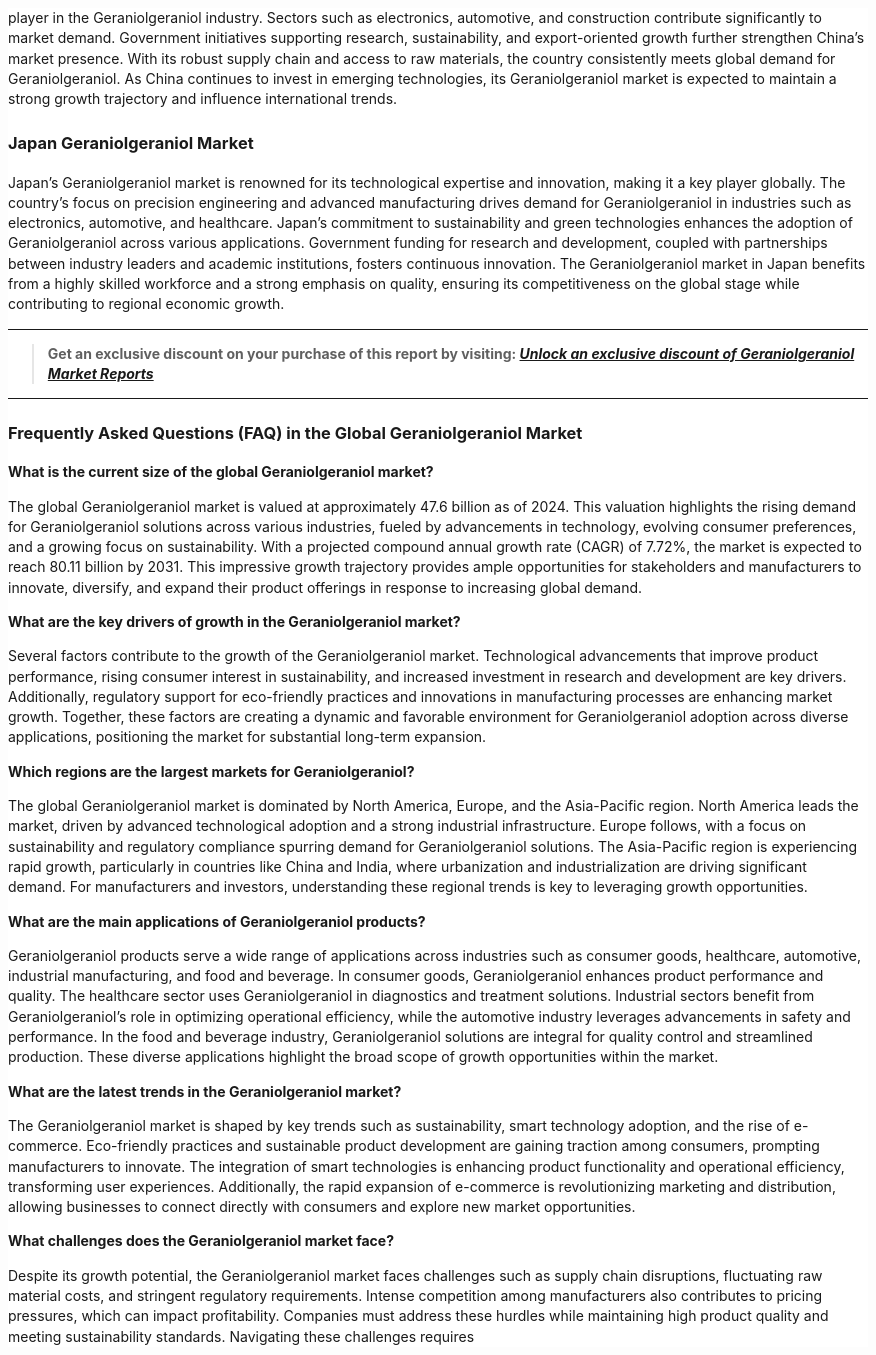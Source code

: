 player in the Geraniolgeraniol industry. Sectors such as electronics, automotive, and construction contribute significantly to market demand. Government initiatives supporting research, sustainability, and export-oriented growth further strengthen China&rsquo;s market presence. With its robust supply chain and access to raw materials, the country consistently meets global demand for Geraniolgeraniol. As China continues to invest in emerging technologies, its Geraniolgeraniol market is expected to maintain a strong growth trajectory and influence international trends.</p><h3>Japan Geraniolgeraniol Market</h3><p>Japan&rsquo;s Geraniolgeraniol market is renowned for its technological expertise and innovation, making it a key player globally. The country&rsquo;s focus on precision engineering and advanced manufacturing drives demand for Geraniolgeraniol in industries such as electronics, automotive, and healthcare. Japan&rsquo;s commitment to sustainability and green technologies enhances the adoption of Geraniolgeraniol across various applications. Government funding for research and development, coupled with partnerships between industry leaders and academic institutions, fosters continuous innovation. The Geraniolgeraniol market in Japan benefits from a highly skilled workforce and a strong emphasis on quality, ensuring its competitiveness on the global stage while contributing to regional economic growth.</p><hr /><blockquote><p><strong>Get an exclusive discount on your purchase of this report by visiting: <em><a href="://marketresearchpulse.com/ask-for-discount/136674?utm_source=Github&amp;utm_medium=029">Unlock an exclusive discount of Geraniolgeraniol Market Reports</a></em>&nbsp;</strong></p></blockquote><hr /><h3>Frequently Asked Questions (FAQ) in the Global Geraniolgeraniol Market</h3><p><strong>What is the current size of the global Geraniolgeraniol market?</strong></p><p>The global Geraniolgeraniol market is valued at approximately 47.6 billion as of 2024. This valuation highlights the rising demand for Geraniolgeraniol solutions across various industries, fueled by advancements in technology, evolving consumer preferences, and a growing focus on sustainability. With a projected compound annual growth rate (CAGR) of 7.72%, the market is expected to reach 80.11 billion by 2031. This impressive growth trajectory provides ample opportunities for stakeholders and manufacturers to innovate, diversify, and expand their product offerings in response to increasing global demand.</p><p><strong>What are the key drivers of growth in the Geraniolgeraniol market?</strong></p><p>Several factors contribute to the growth of the Geraniolgeraniol market. Technological advancements that improve product performance, rising consumer interest in sustainability, and increased investment in research and development are key drivers. Additionally, regulatory support for eco-friendly practices and innovations in manufacturing processes are enhancing market growth. Together, these factors are creating a dynamic and favorable environment for Geraniolgeraniol adoption across diverse applications, positioning the market for substantial long-term expansion.</p><p><strong>Which regions are the largest markets for Geraniolgeraniol?</strong></p><p>The global Geraniolgeraniol market is dominated by North America, Europe, and the Asia-Pacific region. North America leads the market, driven by advanced technological adoption and a strong industrial infrastructure. Europe follows, with a focus on sustainability and regulatory compliance spurring demand for Geraniolgeraniol solutions. The Asia-Pacific region is experiencing rapid growth, particularly in countries like China and India, where urbanization and industrialization are driving significant demand. For manufacturers and investors, understanding these regional trends is key to leveraging growth opportunities.</p><p><strong>What are the main applications of Geraniolgeraniol products?</strong></p><p>Geraniolgeraniol products serve a wide range of applications across industries such as consumer goods, healthcare, automotive, industrial manufacturing, and food and beverage. In consumer goods, Geraniolgeraniol enhances product performance and quality. The healthcare sector uses Geraniolgeraniol in diagnostics and treatment solutions. Industrial sectors benefit from Geraniolgeraniol&rsquo;s role in optimizing operational efficiency, while the automotive industry leverages advancements in safety and performance. In the food and beverage industry, Geraniolgeraniol solutions are integral for quality control and streamlined production. These diverse applications highlight the broad scope of growth opportunities within the market.</p><p><strong>What are the latest trends in the Geraniolgeraniol market?</strong></p><p>The Geraniolgeraniol market is shaped by key trends such as sustainability, smart technology adoption, and the rise of e-commerce. Eco-friendly practices and sustainable product development are gaining traction among consumers, prompting manufacturers to innovate. The integration of smart technologies is enhancing product functionality and operational efficiency, transforming user experiences. Additionally, the rapid expansion of e-commerce is revolutionizing marketing and distribution, allowing businesses to connect directly with consumers and explore new market opportunities.</p><p><strong>What challenges does the Geraniolgeraniol market face?</strong></p><p>Despite its growth potential, the Geraniolgeraniol market faces challenges such as supply chain disruptions, fluctuating raw material costs, and stringent regulatory requirements. Intense competition among manufacturers also contributes to pricing pressures, which can impact profitability. Companies must address these hurdles while maintaining high product quality and meeting sustainability standards. Navigating these challenges requires